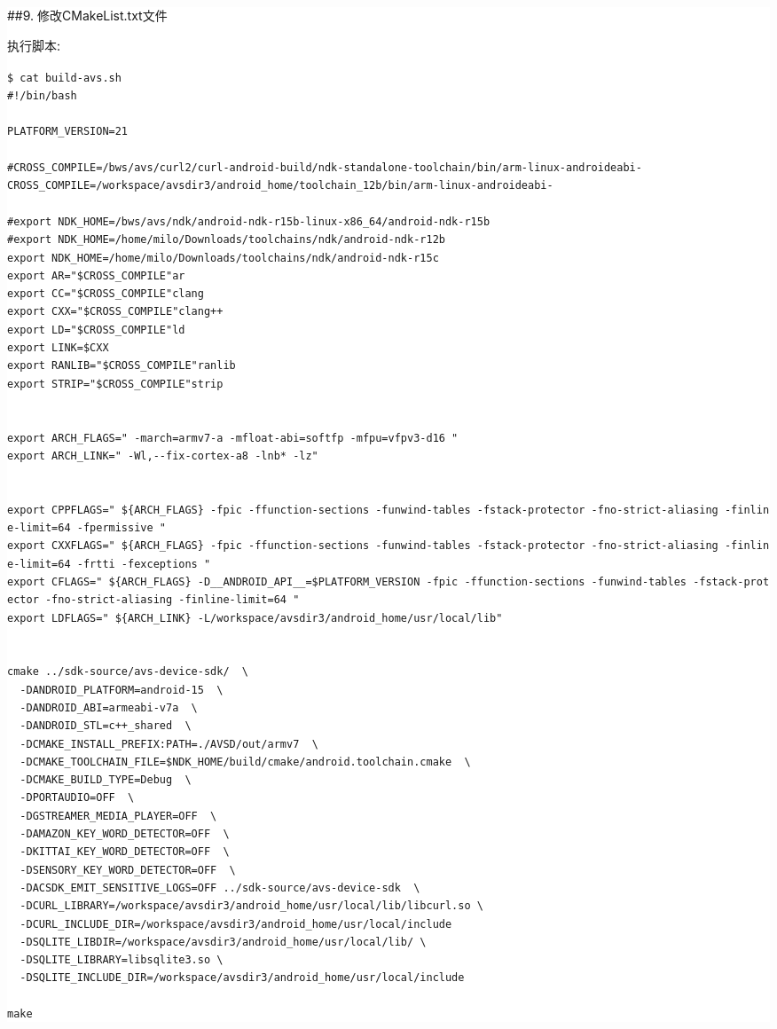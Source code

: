##9. 修改CMakeList.txt文件

执行脚本:

```
$ cat build-avs.sh 
#!/bin/bash

PLATFORM_VERSION=21

#CROSS_COMPILE=/bws/avs/curl2/curl-android-build/ndk-standalone-toolchain/bin/arm-linux-androideabi-
CROSS_COMPILE=/workspace/avsdir3/android_home/toolchain_12b/bin/arm-linux-androideabi-

#export NDK_HOME=/bws/avs/ndk/android-ndk-r15b-linux-x86_64/android-ndk-r15b
#export NDK_HOME=/home/milo/Downloads/toolchains/ndk/android-ndk-r12b
export NDK_HOME=/home/milo/Downloads/toolchains/ndk/android-ndk-r15c
export AR="$CROSS_COMPILE"ar
export CC="$CROSS_COMPILE"clang
export CXX="$CROSS_COMPILE"clang++
export LD="$CROSS_COMPILE"ld
export LINK=$CXX
export RANLIB="$CROSS_COMPILE"ranlib
export STRIP="$CROSS_COMPILE"strip


export ARCH_FLAGS=" -march=armv7-a -mfloat-abi=softfp -mfpu=vfpv3-d16 "
export ARCH_LINK=" -Wl,--fix-cortex-a8 -lnb* -lz"


export CPPFLAGS=" ${ARCH_FLAGS} -fpic -ffunction-sections -funwind-tables -fstack-protector -fno-strict-aliasing -finline-limit=64 -fpermissive "
export CXXFLAGS=" ${ARCH_FLAGS} -fpic -ffunction-sections -funwind-tables -fstack-protector -fno-strict-aliasing -finline-limit=64 -frtti -fexceptions "
export CFLAGS=" ${ARCH_FLAGS} -D__ANDROID_API__=$PLATFORM_VERSION -fpic -ffunction-sections -funwind-tables -fstack-protector -fno-strict-aliasing -finline-limit=64 "
export LDFLAGS=" ${ARCH_LINK} -L/workspace/avsdir3/android_home/usr/local/lib"


cmake ../sdk-source/avs-device-sdk/  \
  -DANDROID_PLATFORM=android-15  \
  -DANDROID_ABI=armeabi-v7a  \
  -DANDROID_STL=c++_shared  \
  -DCMAKE_INSTALL_PREFIX:PATH=./AVSD/out/armv7  \
  -DCMAKE_TOOLCHAIN_FILE=$NDK_HOME/build/cmake/android.toolchain.cmake  \
  -DCMAKE_BUILD_TYPE=Debug  \
  -DPORTAUDIO=OFF  \
  -DGSTREAMER_MEDIA_PLAYER=OFF  \
  -DAMAZON_KEY_WORD_DETECTOR=OFF  \
  -DKITTAI_KEY_WORD_DETECTOR=OFF  \
  -DSENSORY_KEY_WORD_DETECTOR=OFF  \
  -DACSDK_EMIT_SENSITIVE_LOGS=OFF ../sdk-source/avs-device-sdk  \
  -DCURL_LIBRARY=/workspace/avsdir3/android_home/usr/local/lib/libcurl.so \
  -DCURL_INCLUDE_DIR=/workspace/avsdir3/android_home/usr/local/include
  -DSQLITE_LIBDIR=/workspace/avsdir3/android_home/usr/local/lib/ \
  -DSQLITE_LIBRARY=libsqlite3.so \
  -DSQLITE_INCLUDE_DIR=/workspace/avsdir3/android_home/usr/local/include
  
make 

```
